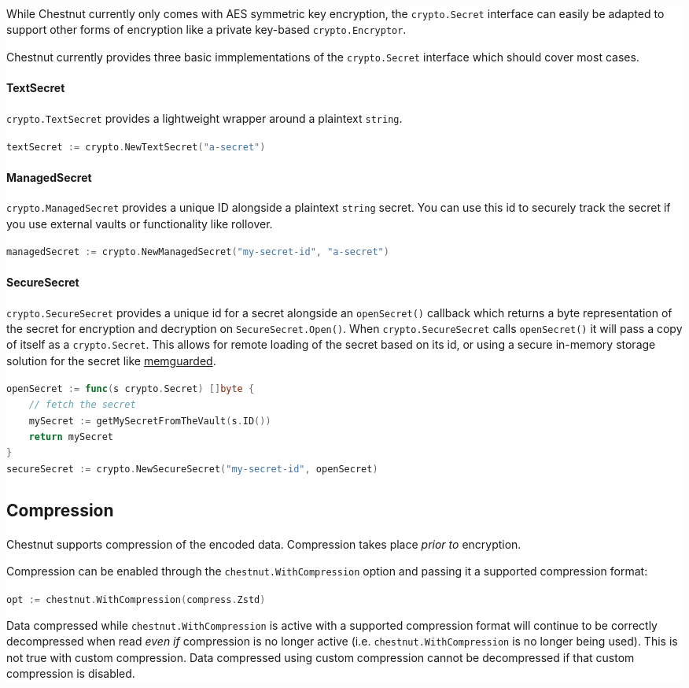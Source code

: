 While Chestnut currently only comes with AES symmetric key encryption, the
`crypto.Secret` interface can easily be adapted to support other forms of 
encryption like a private key-based `crypto.Encryptor`.

Chestnut currently provides three basic immplementations of the `crypto.Secret` 
interface which should cover most cases.

#### TextSecret

`crypto.TextSecret` provides a lightweight wrapper around a plaintext `string`.

```go
textSecret := crypto.NewTextSecret("a-secret")
```

#### ManagedSecret

`crypto.ManagedSecret` provides a unique ID alongside a plaintext `string`
secret. You can use this id to securely track the secret if you use external
vaults or functionality like rollover.

```go
managedSecret := crypto.NewManagedSecret("my-secret-id", "a-secret")
```

#### SecureSecret

`crypto.SecureSecret` provides a unique id for a secret alongside an
`openSecret()` callback which returns a byte representation of the secret for
encryption and decryption on `SecureSecret.Open()`. When `crypto.SecureSecret`
calls `openSecret()` it will pass a copy of itself as a `crypto.Secret`. This
allows for remote loading of the secret based on its id, or using a secure
in-memory storage solution for the secret like
[memguarded](https://github.com/n0rad/memguarded).

```go
openSecret := func(s crypto.Secret) []byte {
	// fetch the secret 
    mySecret := getMySecretFromTheVault(s.ID())
    return mySecret
}
secureSecret := crypto.NewSecureSecret("my-secret-id", openSecret)
```

## Compression

Chestnut supports compression of the encoded data. Compression takes place
*prior to* encryption.

Compression can be enabled through the `chestnut.WithCompression` option and 
passing it a supported compression format:

```go
opt := chestnut.WithCompression(compress.Zstd)
```

Data compressed while `chestnut.WithCompression` is active with a supported
compression format will continue to be correctly decompressed when read *even
if* compression is no longer active (i.e. `chestnut.WithCompression` is no
longer being used). This is not true with custom compression. Data compressed
using custom compression cannot be decompressed if that custom compression is
disabled.
